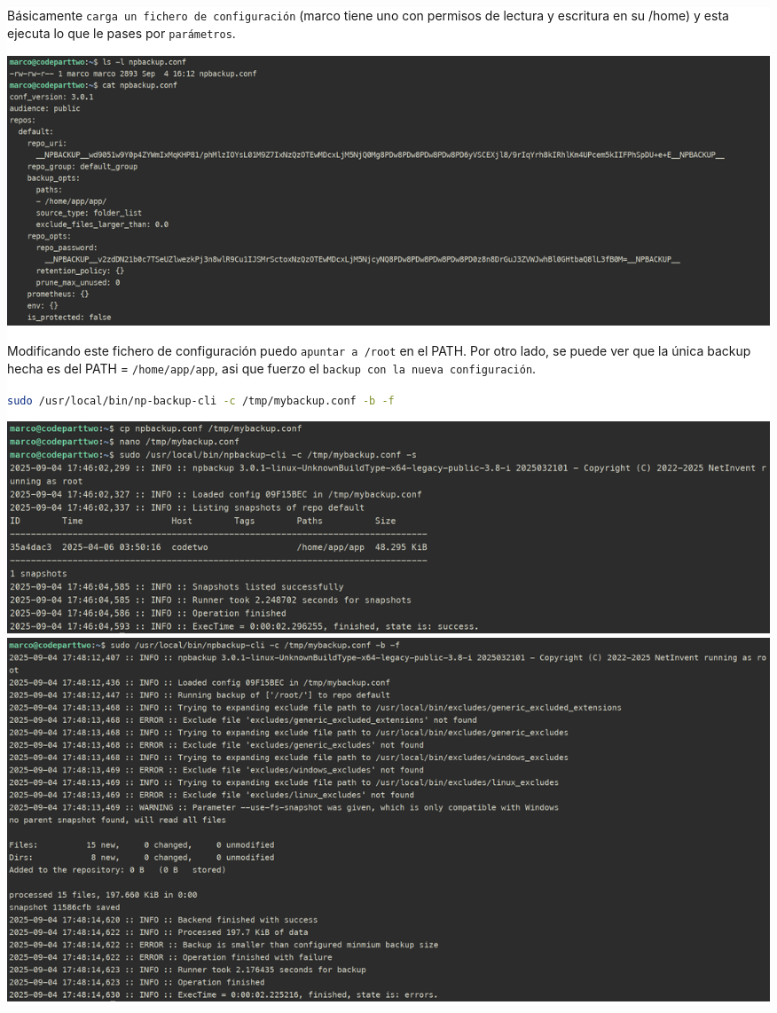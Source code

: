 Básicamente `carga un fichero de configuración` (marco tiene uno con permisos de lectura y escritura en su /home) y esta ejecuta lo que le pases por `parámetros`.

![npbackup.conf](images/codeparttwo_npbackup_conf_file.PNG)

Modificando este fichero de configuración puedo `apuntar a /root` en el PATH.
Por otro lado, se puede ver que la única backup hecha es del PATH = `/home/app/app`, asi que fuerzo el `backup con la nueva configuración`.

```bash
sudo /usr/local/bin/np-backup-cli -c /tmp/mybackup.conf -b -f
```

![Backup existente](images/codeparttwo_backup_existente.PNG)
![Backup de /root/](images/codeparttwo_root_backup.PNG)
